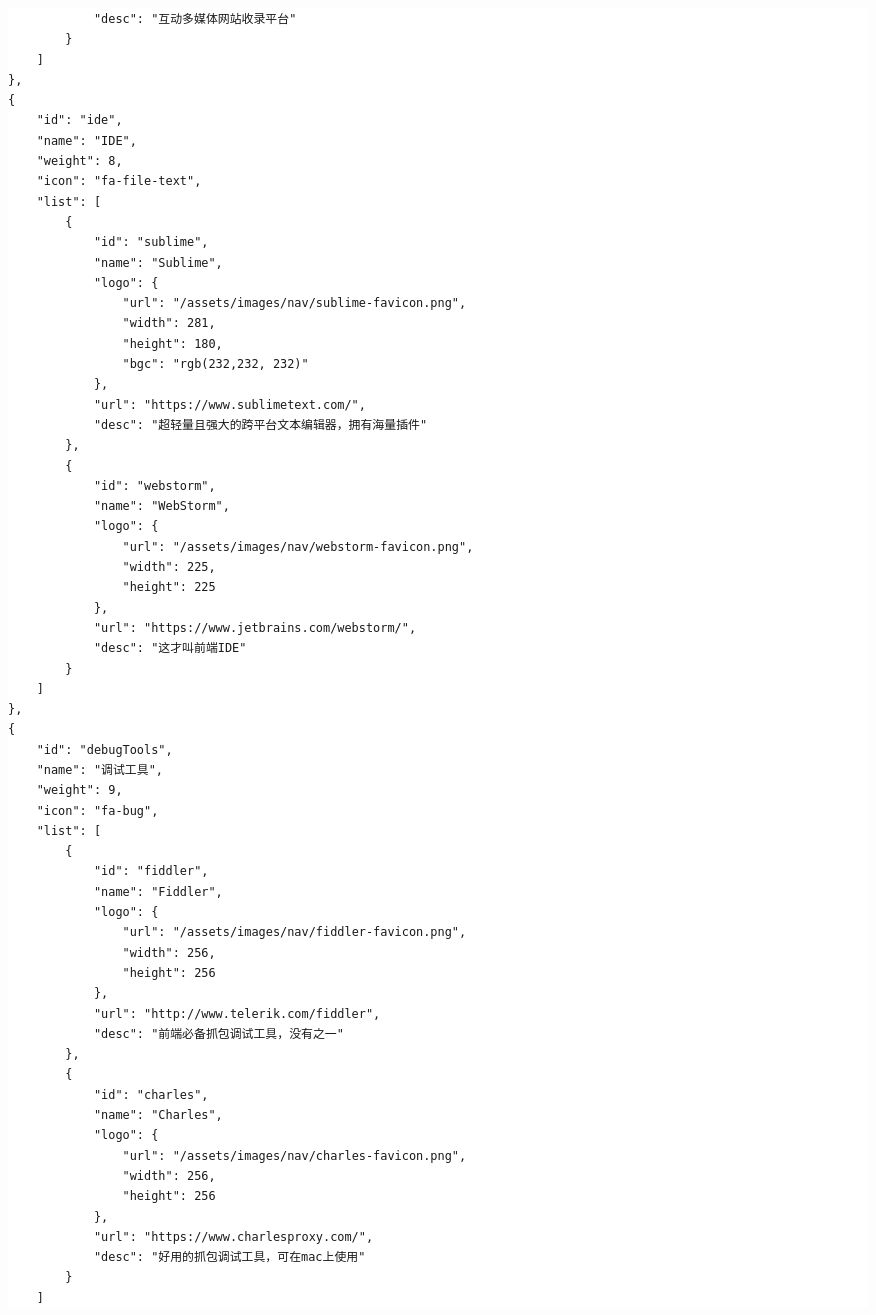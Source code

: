                 "desc": "互动多媒体网站收录平台"
            }
        ]
    },
    {
        "id": "ide",
        "name": "IDE",
        "weight": 8,
        "icon": "fa-file-text",
        "list": [
            {
                "id": "sublime",
                "name": "Sublime",
                "logo": {
                    "url": "/assets/images/nav/sublime-favicon.png",
                    "width": 281,
                    "height": 180,
                    "bgc": "rgb(232,232, 232)"
                },
                "url": "https://www.sublimetext.com/",
                "desc": "超轻量且强大的跨平台文本编辑器，拥有海量插件"
            },
            {
                "id": "webstorm",
                "name": "WebStorm",
                "logo": {
                    "url": "/assets/images/nav/webstorm-favicon.png",
                    "width": 225,
                    "height": 225
                },
                "url": "https://www.jetbrains.com/webstorm/",
                "desc": "这才叫前端IDE"
            }
        ]
    },
    {
        "id": "debugTools",
        "name": "调试工具",
        "weight": 9,
        "icon": "fa-bug",
        "list": [
            {
                "id": "fiddler",
                "name": "Fiddler",
                "logo": {
                    "url": "/assets/images/nav/fiddler-favicon.png",
                    "width": 256,
                    "height": 256
                },
                "url": "http://www.telerik.com/fiddler",
                "desc": "前端必备抓包调试工具，没有之一"
            },
            {
                "id": "charles",
                "name": "Charles",
                "logo": {
                    "url": "/assets/images/nav/charles-favicon.png",
                    "width": 256,
                    "height": 256
                },
                "url": "https://www.charlesproxy.com/",
                "desc": "好用的抓包调试工具，可在mac上使用"
            }
        ]